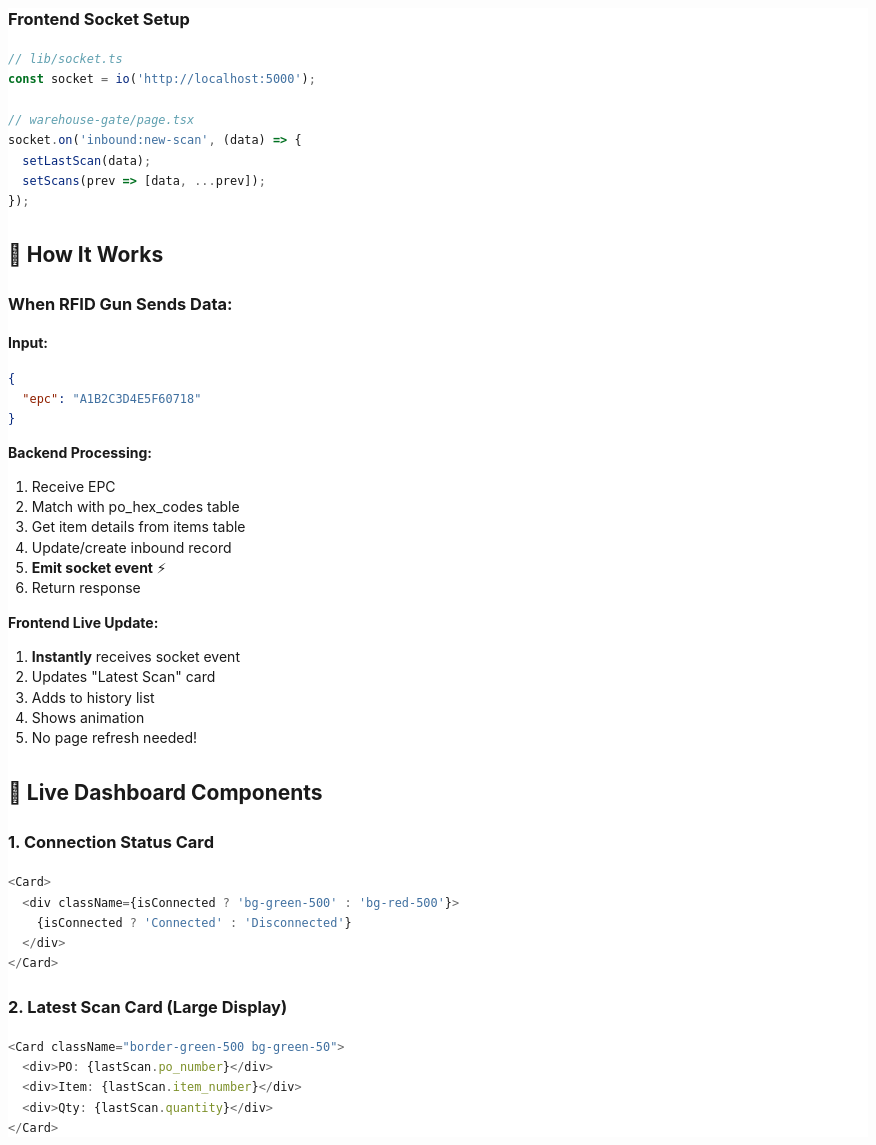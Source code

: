 ### Frontend Socket Setup
```typescript
// lib/socket.ts
const socket = io('http://localhost:5000');

// warehouse-gate/page.tsx
socket.on('inbound:new-scan', (data) => {
  setLastScan(data);
  setScans(prev => [data, ...prev]);
});
```

## 🎯 How It Works

### When RFID Gun Sends Data:

**Input:**
```json
{
  "epc": "A1B2C3D4E5F60718"
}
```

**Backend Processing:**
1. Receive EPC
2. Match with po_hex_codes table
3. Get item details from items table
4. Update/create inbound record
5. **Emit socket event** ⚡
6. Return response

**Frontend Live Update:**
1. **Instantly** receives socket event
2. Updates "Latest Scan" card
3. Adds to history list
4. Shows animation
5. No page refresh needed!

## 🎨 Live Dashboard Components

### 1. Connection Status Card
```typescript
<Card>
  <div className={isConnected ? 'bg-green-500' : 'bg-red-500'}>
    {isConnected ? 'Connected' : 'Disconnected'}
  </div>
</Card>
```

### 2. Latest Scan Card (Large Display)
```typescript
<Card className="border-green-500 bg-green-50">
  <div>PO: {lastScan.po_number}</div>
  <div>Item: {lastScan.item_number}</div>
  <div>Qty: {lastScan.quantity}</div>
</Card>
```
